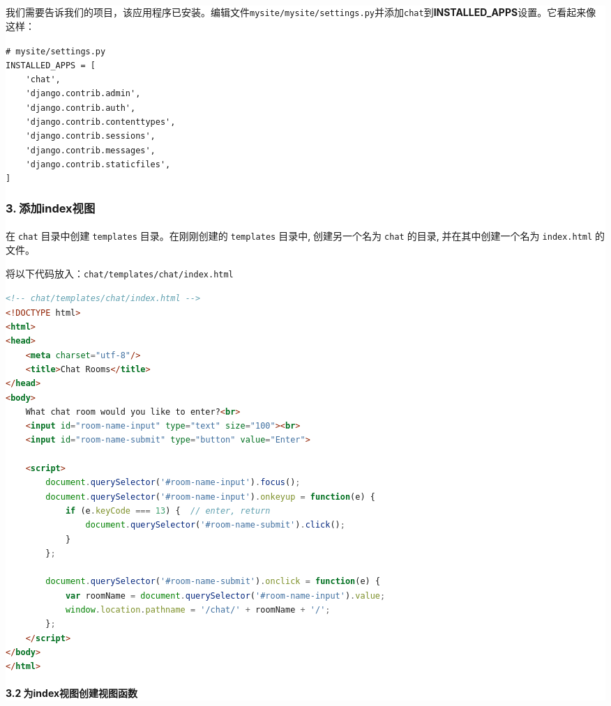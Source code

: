 我们需要告诉我们的项目，该应用程序已安装。编辑文件`mysite/mysite/settings.py`并添加`chat`到**INSTALLED_APPS**设置。它看起来像这样：

```
# mysite/settings.py
INSTALLED_APPS = [
    'chat',
    'django.contrib.admin',
    'django.contrib.auth',
    'django.contrib.contenttypes',
    'django.contrib.sessions',
    'django.contrib.messages',
    'django.contrib.staticfiles',
]
```

### 3. 添加index视图

在 `chat` 目录中创建 `templates` 目录。在刚刚创建的 `templates` 目录中, 创建另一个名为 `chat` 的目录, 并在其中创建一个名为 `index.html` 的文件。

将以下代码放入：`chat/templates/chat/index.html`

```HTML
<!-- chat/templates/chat/index.html -->
<!DOCTYPE html>
<html>
<head>
    <meta charset="utf-8"/>
    <title>Chat Rooms</title>
</head>
<body>
    What chat room would you like to enter?<br>
    <input id="room-name-input" type="text" size="100"><br>
    <input id="room-name-submit" type="button" value="Enter">

    <script>
        document.querySelector('#room-name-input').focus();
        document.querySelector('#room-name-input').onkeyup = function(e) {
            if (e.keyCode === 13) {  // enter, return
                document.querySelector('#room-name-submit').click();
            }
        };

        document.querySelector('#room-name-submit').onclick = function(e) {
            var roomName = document.querySelector('#room-name-input').value;
            window.location.pathname = '/chat/' + roomName + '/';
        };
    </script>
</body>
</html>
```

#### 3.2 为index视图创建视图函数
